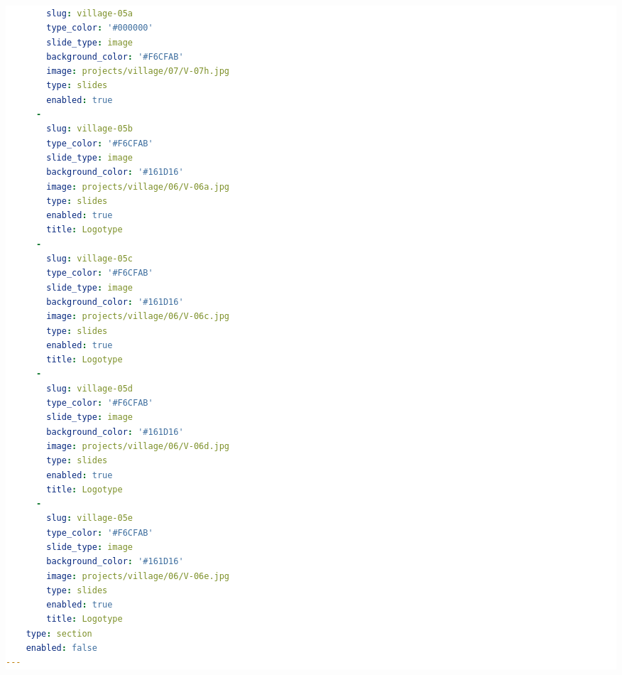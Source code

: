 ```yaml
        slug: village-05a
        type_color: '#000000'
        slide_type: image
        background_color: '#F6CFAB'
        image: projects/village/07/V-07h.jpg
        type: slides
        enabled: true
      -
        slug: village-05b
        type_color: '#F6CFAB'
        slide_type: image
        background_color: '#161D16'
        image: projects/village/06/V-06a.jpg
        type: slides
        enabled: true
        title: Logotype
      -
        slug: village-05c
        type_color: '#F6CFAB'
        slide_type: image
        background_color: '#161D16'
        image: projects/village/06/V-06c.jpg
        type: slides
        enabled: true
        title: Logotype
      -
        slug: village-05d
        type_color: '#F6CFAB'
        slide_type: image
        background_color: '#161D16'
        image: projects/village/06/V-06d.jpg
        type: slides
        enabled: true
        title: Logotype
      -
        slug: village-05e
        type_color: '#F6CFAB'
        slide_type: image
        background_color: '#161D16'
        image: projects/village/06/V-06e.jpg
        type: slides
        enabled: true
        title: Logotype
    type: section
    enabled: false
---
```

